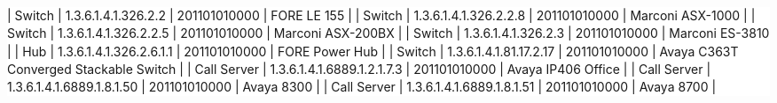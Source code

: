 | Switch              | 1.3.6.1.4.1.326.2.2          | 201101010000 | FORE LE 155                                                                                                                                                     |
| Switch              | 1.3.6.1.4.1.326.2.2.8        | 201101010000 | Marconi ASX-1000                                                                                                                                                |
| Switch              | 1.3.6.1.4.1.326.2.2.5        | 201101010000 | Marconi ASX-200BX                                                                                                                                               |
| Switch              | 1.3.6.1.4.1.326.2.3          | 201101010000 | Marconi ES-3810                                                                                                                                                 |
| Hub                 | 1.3.6.1.4.1.326.2.6.1.1      | 201101010000 | FORE Power Hub                                                                                                                                                  |
| Switch              | 1.3.6.1.4.1.81.17.2.17       | 201101010000 | Avaya C363T Converged Stackable Switch                                                                                                                          |
| Call Server         | 1.3.6.1.4.1.6889.1.2.1.7.3   | 201101010000 | Avaya IP406 Office                                                                                                                                              |
| Call Server         | 1.3.6.1.4.1.6889.1.8.1.50    | 201101010000 | Avaya 8300                                                                                                                                                      |
| Call Server         | 1.3.6.1.4.1.6889.1.8.1.51    | 201101010000 | Avaya 8700                                                                                                                                                      |
